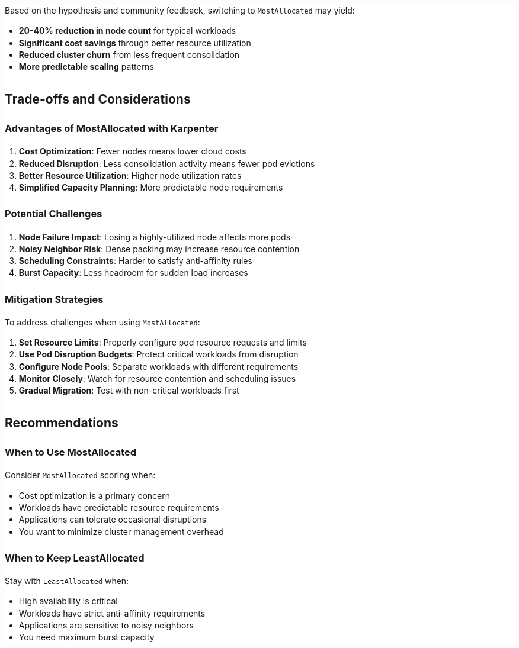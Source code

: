 Based on the hypothesis and community feedback, switching to `MostAllocated` may yield:

- **20-40% reduction in node count** for typical workloads
- **Significant cost savings** through better resource utilization
- **Reduced cluster churn** from less frequent consolidation
- **More predictable scaling** patterns

## Trade-offs and Considerations

### Advantages of MostAllocated with Karpenter

1. **Cost Optimization**: Fewer nodes means lower cloud costs
2. **Reduced Disruption**: Less consolidation activity means fewer pod evictions
3. **Better Resource Utilization**: Higher node utilization rates
4. **Simplified Capacity Planning**: More predictable node requirements

### Potential Challenges

1. **Node Failure Impact**: Losing a highly-utilized node affects more pods
2. **Noisy Neighbor Risk**: Dense packing may increase resource contention
3. **Scheduling Constraints**: Harder to satisfy anti-affinity rules
4. **Burst Capacity**: Less headroom for sudden load increases

### Mitigation Strategies

To address challenges when using `MostAllocated`:

1. **Set Resource Limits**: Properly configure pod resource requests and limits
2. **Use Pod Disruption Budgets**: Protect critical workloads from disruption
3. **Configure Node Pools**: Separate workloads with different requirements
4. **Monitor Closely**: Watch for resource contention and scheduling issues
5. **Gradual Migration**: Test with non-critical workloads first

## Recommendations

### When to Use MostAllocated

Consider `MostAllocated` scoring when:

- Cost optimization is a primary concern
- Workloads have predictable resource requirements
- Applications can tolerate occasional disruptions
- You want to minimize cluster management overhead

### When to Keep LeastAllocated

Stay with `LeastAllocated` when:

- High availability is critical
- Workloads have strict anti-affinity requirements
- Applications are sensitive to noisy neighbors
- You need maximum burst capacity
